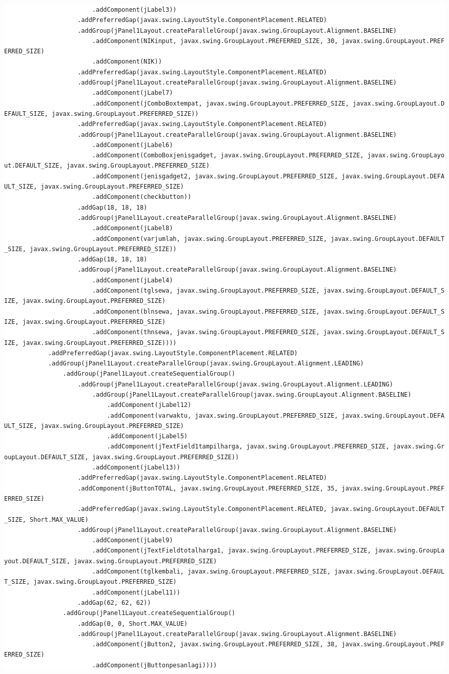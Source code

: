                             .addComponent(jLabel3))
                        .addPreferredGap(javax.swing.LayoutStyle.ComponentPlacement.RELATED)
                        .addGroup(jPanel1Layout.createParallelGroup(javax.swing.GroupLayout.Alignment.BASELINE)
                            .addComponent(NIKinput, javax.swing.GroupLayout.PREFERRED_SIZE, 30, javax.swing.GroupLayout.PREFERRED_SIZE)
                            .addComponent(NIK))
                        .addPreferredGap(javax.swing.LayoutStyle.ComponentPlacement.RELATED)
                        .addGroup(jPanel1Layout.createParallelGroup(javax.swing.GroupLayout.Alignment.BASELINE)
                            .addComponent(jLabel7)
                            .addComponent(jComboBoxtempat, javax.swing.GroupLayout.PREFERRED_SIZE, javax.swing.GroupLayout.DEFAULT_SIZE, javax.swing.GroupLayout.PREFERRED_SIZE))
                        .addPreferredGap(javax.swing.LayoutStyle.ComponentPlacement.RELATED)
                        .addGroup(jPanel1Layout.createParallelGroup(javax.swing.GroupLayout.Alignment.BASELINE)
                            .addComponent(jLabel6)
                            .addComponent(ComboBoxjenisgadget, javax.swing.GroupLayout.PREFERRED_SIZE, javax.swing.GroupLayout.DEFAULT_SIZE, javax.swing.GroupLayout.PREFERRED_SIZE)
                            .addComponent(jenisgadget2, javax.swing.GroupLayout.PREFERRED_SIZE, javax.swing.GroupLayout.DEFAULT_SIZE, javax.swing.GroupLayout.PREFERRED_SIZE)
                            .addComponent(checkbutton))
                        .addGap(18, 18, 18)
                        .addGroup(jPanel1Layout.createParallelGroup(javax.swing.GroupLayout.Alignment.BASELINE)
                            .addComponent(jLabel8)
                            .addComponent(varjumlah, javax.swing.GroupLayout.PREFERRED_SIZE, javax.swing.GroupLayout.DEFAULT_SIZE, javax.swing.GroupLayout.PREFERRED_SIZE))
                        .addGap(18, 18, 18)
                        .addGroup(jPanel1Layout.createParallelGroup(javax.swing.GroupLayout.Alignment.BASELINE)
                            .addComponent(jLabel4)
                            .addComponent(tglsewa, javax.swing.GroupLayout.PREFERRED_SIZE, javax.swing.GroupLayout.DEFAULT_SIZE, javax.swing.GroupLayout.PREFERRED_SIZE)
                            .addComponent(blnsewa, javax.swing.GroupLayout.PREFERRED_SIZE, javax.swing.GroupLayout.DEFAULT_SIZE, javax.swing.GroupLayout.PREFERRED_SIZE)
                            .addComponent(thnsewa, javax.swing.GroupLayout.PREFERRED_SIZE, javax.swing.GroupLayout.DEFAULT_SIZE, javax.swing.GroupLayout.PREFERRED_SIZE))))
                .addPreferredGap(javax.swing.LayoutStyle.ComponentPlacement.RELATED)
                .addGroup(jPanel1Layout.createParallelGroup(javax.swing.GroupLayout.Alignment.LEADING)
                    .addGroup(jPanel1Layout.createSequentialGroup()
                        .addGroup(jPanel1Layout.createParallelGroup(javax.swing.GroupLayout.Alignment.LEADING)
                            .addGroup(jPanel1Layout.createParallelGroup(javax.swing.GroupLayout.Alignment.BASELINE)
                                .addComponent(jLabel12)
                                .addComponent(varwaktu, javax.swing.GroupLayout.PREFERRED_SIZE, javax.swing.GroupLayout.DEFAULT_SIZE, javax.swing.GroupLayout.PREFERRED_SIZE)
                                .addComponent(jLabel5)
                                .addComponent(jTextField1tampilharga, javax.swing.GroupLayout.PREFERRED_SIZE, javax.swing.GroupLayout.DEFAULT_SIZE, javax.swing.GroupLayout.PREFERRED_SIZE))
                            .addComponent(jLabel13))
                        .addPreferredGap(javax.swing.LayoutStyle.ComponentPlacement.RELATED)
                        .addComponent(jButtonTOTAL, javax.swing.GroupLayout.PREFERRED_SIZE, 35, javax.swing.GroupLayout.PREFERRED_SIZE)
                        .addPreferredGap(javax.swing.LayoutStyle.ComponentPlacement.RELATED, javax.swing.GroupLayout.DEFAULT_SIZE, Short.MAX_VALUE)
                        .addGroup(jPanel1Layout.createParallelGroup(javax.swing.GroupLayout.Alignment.BASELINE)
                            .addComponent(jLabel9)
                            .addComponent(jTextFieldtotalharga1, javax.swing.GroupLayout.PREFERRED_SIZE, javax.swing.GroupLayout.DEFAULT_SIZE, javax.swing.GroupLayout.PREFERRED_SIZE)
                            .addComponent(tglkembali, javax.swing.GroupLayout.PREFERRED_SIZE, javax.swing.GroupLayout.DEFAULT_SIZE, javax.swing.GroupLayout.PREFERRED_SIZE)
                            .addComponent(jLabel11))
                        .addGap(62, 62, 62))
                    .addGroup(jPanel1Layout.createSequentialGroup()
                        .addGap(0, 0, Short.MAX_VALUE)
                        .addGroup(jPanel1Layout.createParallelGroup(javax.swing.GroupLayout.Alignment.BASELINE)
                            .addComponent(jButton2, javax.swing.GroupLayout.PREFERRED_SIZE, 38, javax.swing.GroupLayout.PREFERRED_SIZE)
                            .addComponent(jButtonpesanlagi))))
